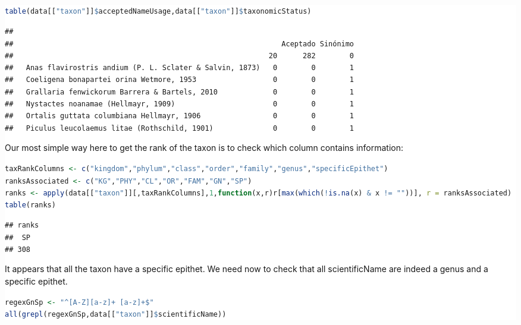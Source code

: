 ``` r
table(data[["taxon"]]$acceptedNameUsage,data[["taxon"]]$taxonomicStatus)
```

    ##                                                          
    ##                                                               Aceptado Sinónimo
    ##                                                            20      282        0
    ##   Anas flavirostris andium (P. L. Sclater & Salvin, 1873)   0        0        1
    ##   Coeligena bonapartei orina Wetmore, 1953                  0        0        1
    ##   Grallaria fenwickorum Barrera & Bartels, 2010             0        0        1
    ##   Nystactes noanamae (Hellmayr, 1909)                       0        0        1
    ##   Ortalis guttata columbiana Hellmayr, 1906                 0        0        1
    ##   Piculus leucolaemus litae (Rothschild, 1901)              0        0        1

Our most simple way here to get the rank of the taxon is to check which
column contains information:

``` r
taxRankColumns <- c("kingdom","phylum","class","order","family","genus","specificEpithet")
ranksAssociated <- c("KG","PHY","CL","OR","FAM","GN","SP")
ranks <- apply(data[["taxon"]][,taxRankColumns],1,function(x,r)r[max(which(!is.na(x) & x != ""))], r = ranksAssociated)
table(ranks)
```

    ## ranks
    ##  SP 
    ## 308

It appears that all the taxon have a specific epithet. We need now to
check that all scientificName are indeed a genus and a specific epithet.

``` r
regexGnSp <- "^[A-Z][a-z]+ [a-z]+$"
all(grepl(regexGnSp,data[["taxon"]]$scientificName))
```
